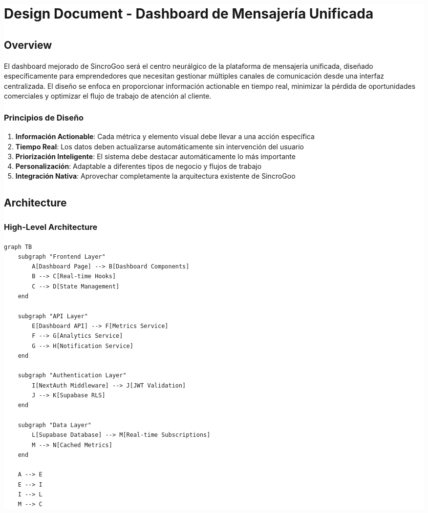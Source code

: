 # Design Document - Dashboard de Mensajería Unificada

## Overview

El dashboard mejorado de SincroGoo será el centro neurálgico de la plataforma de mensajería unificada, diseñado específicamente para emprendedores que necesitan gestionar múltiples canales de comunicación desde una interfaz centralizada. El diseño se enfoca en proporcionar información actionable en tiempo real, minimizar la pérdida de oportunidades comerciales y optimizar el flujo de trabajo de atención al cliente.

### Principios de Diseño

1. **Información Actionable**: Cada métrica y elemento visual debe llevar a una acción específica
2. **Tiempo Real**: Los datos deben actualizarse automáticamente sin intervención del usuario
3. **Priorización Inteligente**: El sistema debe destacar automáticamente lo más importante
4. **Personalización**: Adaptable a diferentes tipos de negocio y flujos de trabajo
5. **Integración Nativa**: Aprovechar completamente la arquitectura existente de SincroGoo

## Architecture

### High-Level Architecture

```mermaid
graph TB
    subgraph "Frontend Layer"
        A[Dashboard Page] --> B[Dashboard Components]
        B --> C[Real-time Hooks]
        C --> D[State Management]
    end
    
    subgraph "API Layer"
        E[Dashboard API] --> F[Metrics Service]
        F --> G[Analytics Service]
        G --> H[Notification Service]
    end
    
    subgraph "Authentication Layer"
        I[NextAuth Middleware] --> J[JWT Validation]
        J --> K[Supabase RLS]
    end
    
    subgraph "Data Layer"
        L[Supabase Database] --> M[Real-time Subscriptions]
        M --> N[Cached Metrics]
    end
    
    A --> E
    E --> I
    I --> L
    M --> C
```
